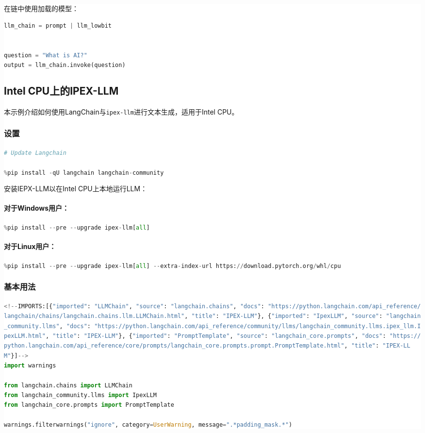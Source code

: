 在链中使用加载的模型：


```python
llm_chain = prompt | llm_lowbit


question = "What is AI?"
output = llm_chain.invoke(question)
```

## Intel CPU上的IPEX-LLM

本示例介绍如何使用LangChain与`ipex-llm`进行文本生成，适用于Intel CPU。

### 设置


```python
# Update Langchain

%pip install -qU langchain langchain-community
```

安装IEPX-LLM以在Intel CPU上本地运行LLM：

#### 对于Windows用户：


```python
%pip install --pre --upgrade ipex-llm[all]
```

#### 对于Linux用户：


```python
%pip install --pre --upgrade ipex-llm[all] --extra-index-url https://download.pytorch.org/whl/cpu
```

### 基本用法


```python
<!--IMPORTS:[{"imported": "LLMChain", "source": "langchain.chains", "docs": "https://python.langchain.com/api_reference/langchain/chains/langchain.chains.llm.LLMChain.html", "title": "IPEX-LLM"}, {"imported": "IpexLLM", "source": "langchain_community.llms", "docs": "https://python.langchain.com/api_reference/community/llms/langchain_community.llms.ipex_llm.IpexLLM.html", "title": "IPEX-LLM"}, {"imported": "PromptTemplate", "source": "langchain_core.prompts", "docs": "https://python.langchain.com/api_reference/core/prompts/langchain_core.prompts.prompt.PromptTemplate.html", "title": "IPEX-LLM"}]-->
import warnings

from langchain.chains import LLMChain
from langchain_community.llms import IpexLLM
from langchain_core.prompts import PromptTemplate

warnings.filterwarnings("ignore", category=UserWarning, message=".*padding_mask.*")
```
